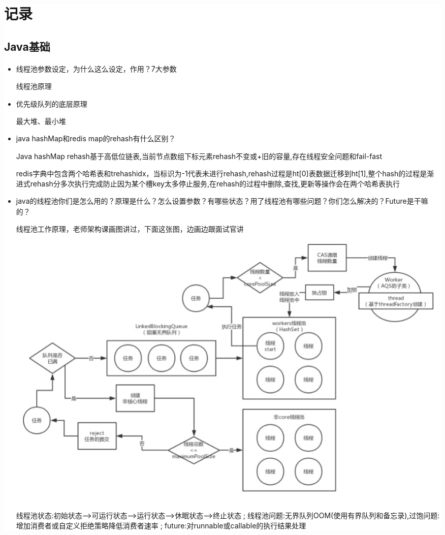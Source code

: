 # 记录

## Java基础

* 线程池参数设定，为什么这么设定，作用？7大参数

  线程池原理

* 优先级队列的底层原理

  最大堆、最小堆

* java hashMap和redis map的rehash有什么区别？

   Java hashMap rehash基于高低位链表,当前节点数组下标元素rehash不变或+旧的容量,存在线程安全问题和fail-fast 
   
   redis字典中包含两个哈希表和trehashidx，当标识为-1代表未进行rehash,rehash过程是ht[0]表数据迁移到ht[1],整个hash的过程是渐进式rehash分多次执行完成防止因为某个槽key太多停止服务,在rehash的过程中删除,查找,更新等操作会在两个哈希表执行

* java的线程池你们是怎么用的？原理是什么？怎么设置参数？有哪些状态？用了线程池有哪些问题？你们怎么解决的？Future是干嘛的？

  线程池工作原理，老师架构课画图讲过，下面这张图，边画边跟面试官讲

  ![](./img/线程池.jpg)
  
  线程池状态:初始状态-->可运行状态-->运行状态-->休眠状态-->终止状态 ; 
  线程池问题:无界队列OOM(使用有界队列和备忘录),过饱问题:增加消费者或自定义拒绝策略降低消费者速率 ; 
  future:对runnable或callable的执行结果处理
